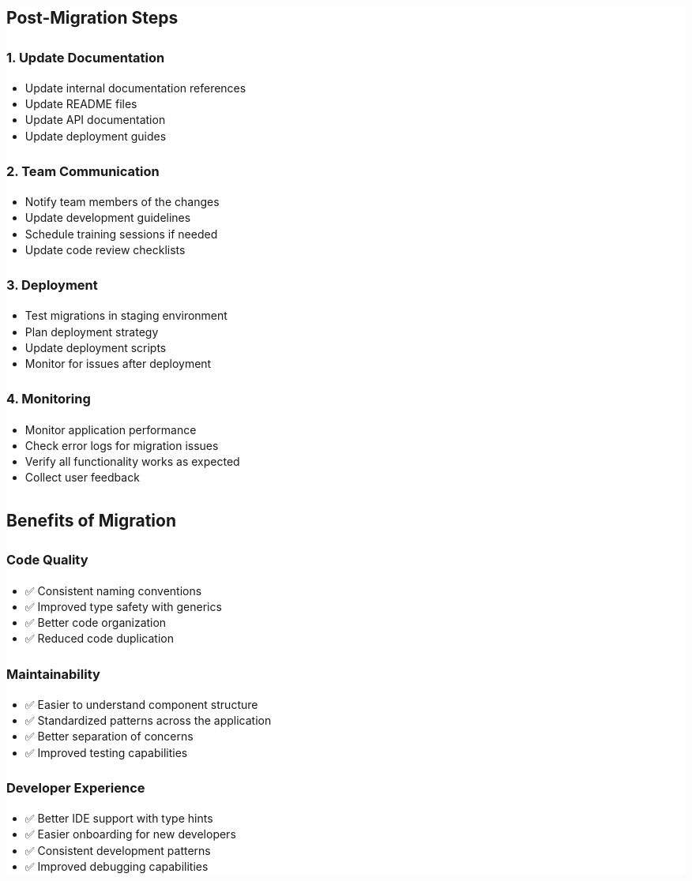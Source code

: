 ## Post-Migration Steps

### 1. Update Documentation

- Update internal documentation references
- Update README files
- Update API documentation
- Update deployment guides

### 2. Team Communication

- Notify team members of the changes
- Update development guidelines
- Schedule training sessions if needed
- Update code review checklists

### 3. Deployment

- Test migrations in staging environment
- Plan deployment strategy
- Update deployment scripts
- Monitor for issues after deployment

### 4. Monitoring

- Monitor application performance
- Check error logs for migration issues
- Verify all functionality works as expected
- Collect user feedback

## Benefits of Migration

### Code Quality
- ✅ Consistent naming conventions
- ✅ Improved type safety with generics
- ✅ Better code organization
- ✅ Reduced code duplication

### Maintainability
- ✅ Easier to understand component structure
- ✅ Standardized patterns across the application
- ✅ Better separation of concerns
- ✅ Improved testing capabilities

### Developer Experience
- ✅ Better IDE support with type hints
- ✅ Easier onboarding for new developers
- ✅ Consistent development patterns
- ✅ Improved debugging capabilities

